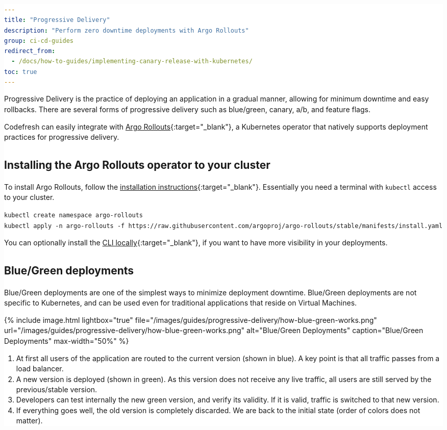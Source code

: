 ```yaml
---
title: "Progressive Delivery"
description: "Perform zero downtime deployments with Argo Rollouts"
group: ci-cd-guides
redirect_from:
  - /docs/how-to-guides/implementing-canary-release-with-kubernetes/
toc: true
---
```


Progressive Delivery is the practice of deploying an application in a gradual manner, allowing for minimum downtime and easy rollbacks. There are several forms of progressive delivery such as blue/green, canary, a/b, and feature flags.

Codefresh can easily integrate with [Argo Rollouts](https://argoproj.github.io/argo-rollouts/){:target="\_blank"}, a Kubernetes operator that natively supports deployment practices for progressive delivery.

## Installing the Argo Rollouts operator to your cluster

To install Argo Rollouts, follow the [installation instructions](https://argoproj.github.io/argo-rollouts/installation/){:target="\_blank"}. Essentially you need a terminal with `kubectl` access to your cluster.

```
kubectl create namespace argo-rollouts
kubectl apply -n argo-rollouts -f https://raw.githubusercontent.com/argoproj/argo-rollouts/stable/manifests/install.yaml
```

You can optionally install the [CLI locally](https://github.com/argoproj/argo-rollouts/releases/latest){:target="\_blank"}, if you want to have more visibility in your deployments.


## Blue/Green deployments 

Blue/Green deployments are one of the simplest ways to minimize deployment downtime. Blue/Green deployments are not specific to Kubernetes, and can be used even for traditional applications that reside on Virtual Machines.

{% include image.html 
lightbox="true" 
file="/images/guides/progressive-delivery/how-blue-green-works.png" 
url="/images/guides/progressive-delivery/how-blue-green-works.png" 
alt="Blue/Green Deployments" 
caption="Blue/Green Deployments"
max-width="50%" 
%}

1. At first all users of the application are routed to the current version (shown in blue). A key point is that all traffic passes from a load balancer.
1. A new version is deployed (shown in green). As this version does not receive any live traffic, all users are still served by the previous/stable version.
1. Developers can test internally the new green version, and verify its validity. If it is valid, traffic is switched to that new version.
1. If everything goes well, the old version is completely discarded. We are back to the initial state (order of colors does not matter).
